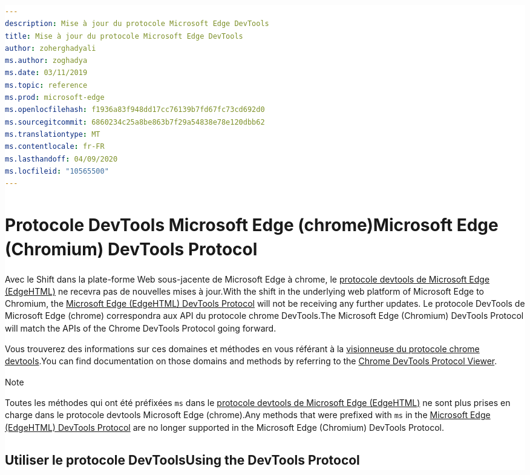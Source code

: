 ```yaml
---
description: Mise à jour du protocole Microsoft Edge DevTools
title: Mise à jour du protocole Microsoft Edge DevTools
author: zoherghadyali
ms.author: zoghadya
ms.date: 03/11/2019
ms.topic: reference
ms.prod: microsoft-edge
ms.openlocfilehash: f1936a83f948dd17cc76139b7fd67fc73cd692d0
ms.sourcegitcommit: 6860234c25a8be863b7f29a54838e78e120dbb62
ms.translationtype: MT
ms.contentlocale: fr-FR
ms.lasthandoff: 04/09/2020
ms.locfileid: "10565500"
---
```

# <span data-ttu-id="e1a10-103">Protocole DevTools Microsoft Edge (chrome)</span><span class="sxs-lookup"><span data-stu-id="e1a10-103">Microsoft Edge (Chromium) DevTools Protocol</span></span>

<span data-ttu-id="e1a10-104">Avec le Shift dans la plate-forme Web sous-jacente de Microsoft Edge à chrome, le [protocole devtools de Microsoft Edge (EdgeHTML)](./devtools-protocol/index.md) ne recevra pas de nouvelles mises à jour.</span><span class="sxs-lookup"><span data-stu-id="e1a10-104">With the shift in the underlying web platform of Microsoft Edge to Chromium, the [Microsoft Edge (EdgeHTML) DevTools Protocol](./devtools-protocol/index.md) will not be receiving any further updates.</span></span> <span data-ttu-id="e1a10-105">Le protocole DevTools de Microsoft Edge (chrome) correspondra aux API du protocole chrome DevTools.</span><span class="sxs-lookup"><span data-stu-id="e1a10-105">The Microsoft Edge (Chromium) DevTools Protocol will match the APIs of the Chrome DevTools Protocol going forward.</span></span> 

<span data-ttu-id="e1a10-106">Vous trouverez des informations sur ces domaines et méthodes en vous référant à la [visionneuse du protocole chrome devtools](https://chromedevtools.github.io/devtools-protocol/tot/).</span><span class="sxs-lookup"><span data-stu-id="e1a10-106">You can find documentation on those domains and methods by referring to the [Chrome DevTools Protocol Viewer](https://chromedevtools.github.io/devtools-protocol/tot/).</span></span>

> [!NOTE]
> <span data-ttu-id="e1a10-107">Toutes les méthodes qui ont été préfixées `ms` dans le [protocole devtools de Microsoft Edge (EdgeHTML)](./devtools-protocol/index.md) ne sont plus prises en charge dans le protocole devtools Microsoft Edge (chrome).</span><span class="sxs-lookup"><span data-stu-id="e1a10-107">Any methods that were prefixed with `ms` in the [Microsoft Edge (EdgeHTML) DevTools Protocol](./devtools-protocol/index.md) are no longer supported in the Microsoft Edge (Chromium) DevTools Protocol.</span></span>

## <span data-ttu-id="e1a10-108">Utiliser le protocole DevTools</span><span class="sxs-lookup"><span data-stu-id="e1a10-108">Using the DevTools Protocol</span></span>

